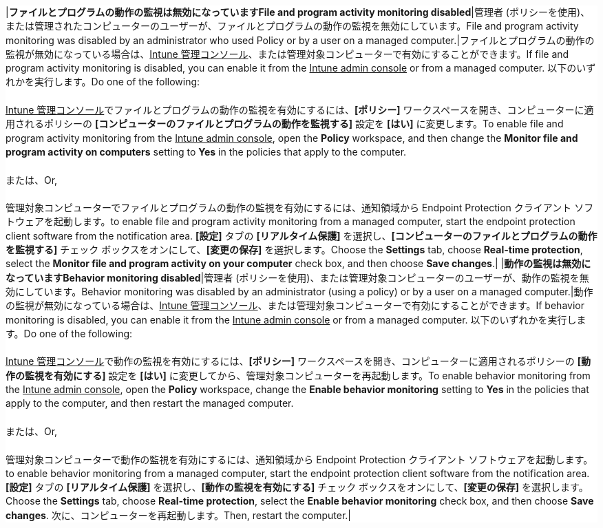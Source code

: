 |<span data-ttu-id="b6314-142">**ファイルとプログラムの動作の監視は無効になっています**</span><span class="sxs-lookup"><span data-stu-id="b6314-142">**File and program activity monitoring disabled**</span></span>|<span data-ttu-id="b6314-143">管理者 (ポリシーを使用)、または管理されたコンピューターのユーザーが、ファイルとプログラムの動作の監視を無効にしています。</span><span class="sxs-lookup"><span data-stu-id="b6314-143">File and program activity monitoring was disabled by an administrator who used Policy or by a user on a managed computer.</span></span>|<span data-ttu-id="b6314-144">ファイルとプログラムの動作の監視が無効になっている場合は、[Intune 管理コンソール](https://manage.microsoft.com)、または管理対象コンピューターで有効にすることができます。</span><span class="sxs-lookup"><span data-stu-id="b6314-144">If file and program activity monitoring is disabled, you can enable it from the  [Intune admin console](https://manage.microsoft.com) or from a managed computer.</span></span> <span data-ttu-id="b6314-145">以下のいずれかを実行します。</span><span class="sxs-lookup"><span data-stu-id="b6314-145">Do one of the following:</span></span><br /><br /><span data-ttu-id="b6314-146">[Intune 管理コンソール](https://manage.microsoft.com)でファイルとプログラムの動作の監視を有効にするには、**[ポリシー]** ワークスペースを開き、コンピューターに適用されるポリシーの **[コンピューターのファイルとプログラムの動作を監視する]** 設定を **[はい]** に変更します。</span><span class="sxs-lookup"><span data-stu-id="b6314-146">To enable file and program activity monitoring from the  [Intune admin console](https://manage.microsoft.com), open the **Policy** workspace, and then change the **Monitor file and program activity on computers** setting to **Yes** in the policies that apply to the computer.</span></span><br /><br /><span data-ttu-id="b6314-147">または、</span><span class="sxs-lookup"><span data-stu-id="b6314-147">Or,</span></span><br /><br /><span data-ttu-id="b6314-148">管理対象コンピューターでファイルとプログラムの動作の監視を有効にするには、通知領域から Endpoint Protection クライアント ソフトウェアを起動します。</span><span class="sxs-lookup"><span data-stu-id="b6314-148">to enable file and program activity monitoring from a managed computer, start the  endpoint protection client software from the notification area.</span></span> <span data-ttu-id="b6314-149">**[設定]** タブの **[リアルタイム保護]** を選択し、**[コンピューターのファイルとプログラムの動作を監視する]** チェック ボックスをオンにして、**[変更の保存]** を選択します。</span><span class="sxs-lookup"><span data-stu-id="b6314-149">Choose the **Settings** tab, choose **Real-time protection**, select the **Monitor file and program activity on your computer** check box, and then choose **Save changes**.</span></span>|
|<span data-ttu-id="b6314-150">**動作の監視は無効になっています**</span><span class="sxs-lookup"><span data-stu-id="b6314-150">**Behavior monitoring disabled**</span></span>|<span data-ttu-id="b6314-151">管理者 (ポリシーを使用)、または管理対象コンピューターのユーザーが、動作の監視を無効にしています。</span><span class="sxs-lookup"><span data-stu-id="b6314-151">Behavior monitoring was disabled by an administrator (using a policy) or by a user on a managed computer.</span></span>|<span data-ttu-id="b6314-152">動作の監視が無効になっている場合は、[Intune 管理コンソール](https://manage.microsoft.com)、または管理対象コンピューターで有効にすることができます。</span><span class="sxs-lookup"><span data-stu-id="b6314-152">If behavior monitoring is disabled, you can enable it from the  [Intune admin console](https://manage.microsoft.com) or from a managed computer.</span></span> <span data-ttu-id="b6314-153">以下のいずれかを実行します。</span><span class="sxs-lookup"><span data-stu-id="b6314-153">Do one of the following:</span></span><br /><br /><span data-ttu-id="b6314-154">[Intune 管理コンソール](https://manage.microsoft.com)で動作の監視を有効にするには、**[ポリシー]** ワークスペースを開き、コンピューターに適用されるポリシーの **[動作の監視を有効にする]** 設定を **[はい]** に変更してから、管理対象コンピューターを再起動します。</span><span class="sxs-lookup"><span data-stu-id="b6314-154">To enable behavior monitoring from the  [Intune admin console](https://manage.microsoft.com), open the **Policy** workspace, change the **Enable behavior monitoring** setting to **Yes** in the policies that apply to the computer, and then restart the managed computer.</span></span><br /><br /><span data-ttu-id="b6314-155">または、</span><span class="sxs-lookup"><span data-stu-id="b6314-155">Or,</span></span><br /><br /><span data-ttu-id="b6314-156">管理対象コンピューターで動作の監視を有効にするには、通知領域から Endpoint Protection クライアント ソフトウェアを起動します。</span><span class="sxs-lookup"><span data-stu-id="b6314-156">to enable behavior monitoring from a managed computer, start the  endpoint protection client software from the notification area.</span></span> <span data-ttu-id="b6314-157">**[設定]** タブの **[リアルタイム保護]** を選択し、**[動作の監視を有効にする]** チェック ボックスをオンにして、**[変更の保存]** を選択します。</span><span class="sxs-lookup"><span data-stu-id="b6314-157">Choose the **Settings** tab, choose **Real-time protection**, select the **Enable behavior monitoring** check box, and then choose **Save changes**.</span></span> <span data-ttu-id="b6314-158">次に、コンピューターを再起動します。</span><span class="sxs-lookup"><span data-stu-id="b6314-158">Then, restart the computer.</span></span>|